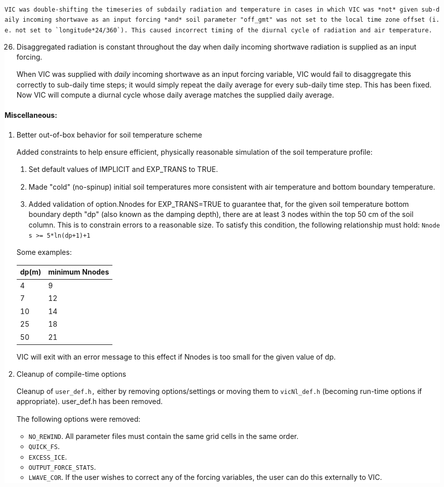 	VIC was double-shifting the timeseries of subdaily radiation and temperature in cases in which VIC was *not* given sub-daily incoming shortwave as an input forcing *and* soil parameter "off_gmt" was not set to the local time zone offset (i.e. not set to `longitude*24/360`). This caused incorrect timing of the diurnal cycle of radiation and air temperature.

26. Disaggregated radiation is constant throughout the day when daily incoming shortwave radiation is supplied as an input forcing.

	When VIC was supplied with *daily* incoming shortwave as an input forcing variable, VIC would fail to disaggregate this correctly to sub-daily time steps; it would simply repeat the daily average for every sub-daily time step.  This has been fixed.  Now VIC will compute a diurnal cycle whose daily average matches the supplied daily average.

#### Miscellaneous:

1. Better out-of-box behavior for soil temperature scheme

	Added constraints to help ensure efficient, physically reasonable simulation of the soil temperature profile:

	1. Set default values of IMPLICIT and EXP_TRANS to TRUE.

	2. Made "cold" (no-spinup) initial soil temperatures more consistent with air temperature and bottom boundary temperature.

	3. Added validation of option.Nnodes for EXP_TRANS=TRUE to guarantee that, for the given soil temperature bottom boundary depth "dp" (also known as the damping depth), there are at least 3 nodes within the top 50 cm of the soil column.  This is to constrain errors to a reasonable size.  To satisfy this condition, the following relationship must hold: `Nnodes >= 5*ln(dp+1)+1`

	Some examples:

	| dp(m) | minimum Nnodes |
	|-------|----------------|
	| 4     | 9              |
	| 7     | 12             |
	| 10    | 14             |
	| 25    | 18             |
	| 50    | 21             |

	VIC will exit with an error message to this effect if Nnodes is too small for the given value of dp.

2. Cleanup of compile-time options

	Cleanup of `user_def.h,` either by removing options/settings or moving them to `vicNl_def.h` (becoming run-time options if appropriate). user_def.h has been removed.

	The following options were removed:

	- `NO_REWIND`.  All parameter files must contain the same grid cells in
	  the same order.
	- `QUICK_FS`.
	- `EXCESS_ICE`.
	- `OUTPUT_FORCE_STATS`.
	- `LWAVE_COR`.  If the user wishes to correct any of the forcing
	  variables, the user can do this externally to VIC.
